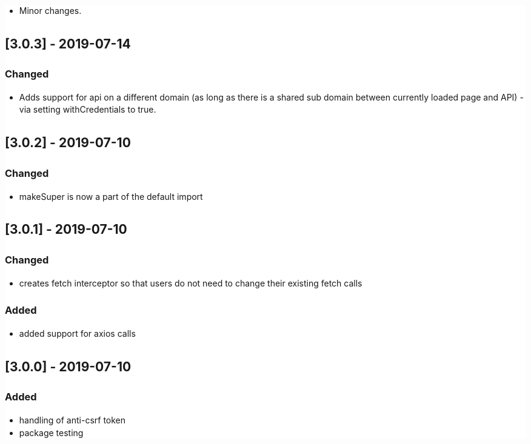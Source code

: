 - Minor changes.

## [3.0.3] - 2019-07-14

### Changed

- Adds support for api on a different domain (as long as there is a shared sub domain between currently loaded page and API) - via setting withCredentials to true.

## [3.0.2] - 2019-07-10

### Changed

- makeSuper is now a part of the default import

## [3.0.1] - 2019-07-10

### Changed

- creates fetch interceptor so that users do not need to change their existing fetch calls

### Added

- added support for axios calls

## [3.0.0] - 2019-07-10

### Added

- handling of anti-csrf token
- package testing
